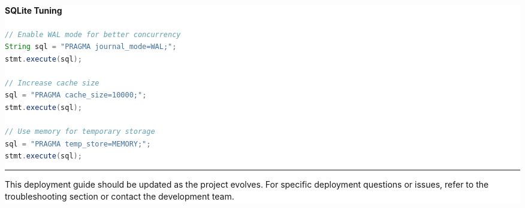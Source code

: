 #### SQLite Tuning
```java
// Enable WAL mode for better concurrency
String sql = "PRAGMA journal_mode=WAL;";
stmt.execute(sql);

// Increase cache size
sql = "PRAGMA cache_size=10000;";
stmt.execute(sql);

// Use memory for temporary storage
sql = "PRAGMA temp_store=MEMORY;";
stmt.execute(sql);
```

---

This deployment guide should be updated as the project evolves. For specific deployment questions or issues, refer to the troubleshooting section or contact the development team.
